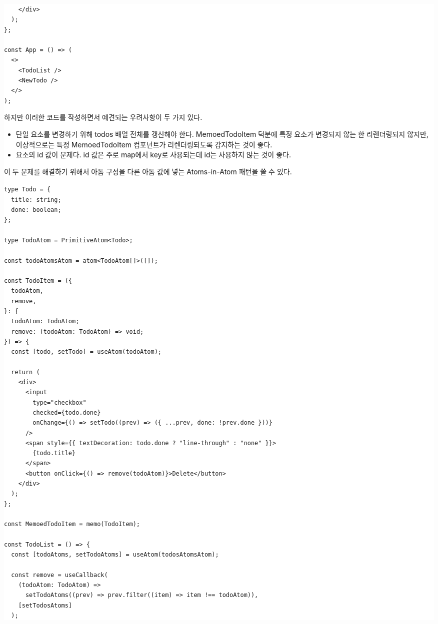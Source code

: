 ```tsx
    </div>
  );
};

const App = () => (
  <>
    <TodoList />
    <NewTodo />
  </>
);
```

하지만 이러한 코드를 작성하면서 예견되는 우려사항이 두 가지 있다.

- 단일 요소를 변경하기 위해 todos 배열 전체를 갱신해야 한다. MemoedTodoItem 덕분에 특정 요소가 변경되지 않는 한 리렌더링되지 않지만, 이상적으로는 특정 MemoedTodoItem 컴포넌트가 리렌더링되도록 감지하는 것이 좋다.
- 요소의 id 값이 문제다. id 값은 주로 map에서 key로 사용되는데 id는 사용하지 않는 것이 좋다.

이 두 문제를 해결하기 위해서 아톰 구성을 다른 아톰 값에 넣는 Atoms-in-Atom 패턴을 쓸 수 있다.

```tsx
type Todo = {
  title: string;
  done: boolean;
};

type TodoAtom = PrimitiveAtom<Todo>;

const todoAtomsAtom = atom<TodoAtom[]>([]);

const TodoItem = ({
  todoAtom,
  remove,
}: {
  todoAtom: TodoAtom;
  remove: (todoAtom: TodoAtom) => void;
}) => {
  const [todo, setTodo] = useAtom(todoAtom);

  return (
    <div>
      <input
        type="checkbox"
        checked={todo.done}
        onChange={() => setTodo((prev) => ({ ...prev, done: !prev.done }))}
      />
      <span style={{ textDecoration: todo.done ? "line-through" : "none" }}>
        {todo.title}
      </span>
      <button onClick={() => remove(todoAtom)}>Delete</button>
    </div>
  );
};

const MemoedTodoItem = memo(TodoItem);

const TodoList = () => {
  const [todoAtoms, setTodoAtoms] = useAtom(todosAtomsAtom);

  const remove = useCallback(
    (todoAtom: TodoAtom) =>
      setTodoAtoms((prev) => prev.filter((item) => item !== todoAtom)),
    [setTodosAtoms]
  );

```